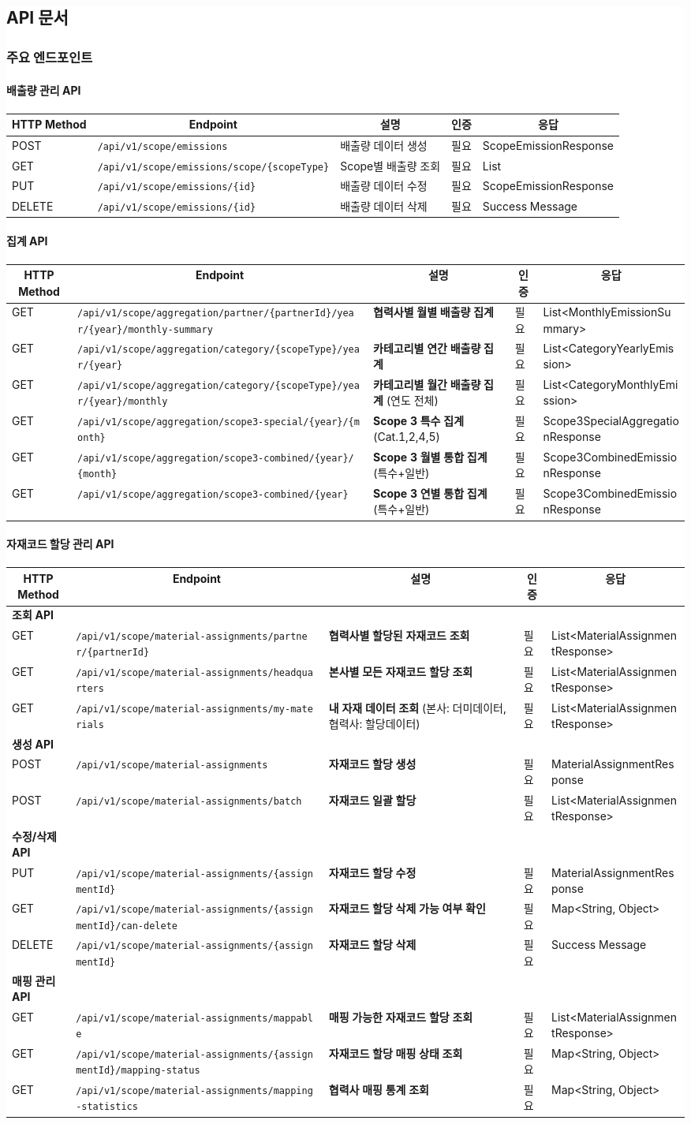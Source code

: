 
## API 문서

### 주요 엔드포인트

#### 배출량 관리 API

| HTTP Method | Endpoint | 설명 | 인증 | 응답 |
|-------------|----------|------|------|------|
| POST | `/api/v1/scope/emissions` | 배출량 데이터 생성 | 필요 | ScopeEmissionResponse |
| GET | `/api/v1/scope/emissions/scope/{scopeType}` | Scope별 배출량 조회 | 필요 | List<ScopeEmissionResponse> |
| PUT | `/api/v1/scope/emissions/{id}` | 배출량 데이터 수정 | 필요 | ScopeEmissionResponse |
| DELETE | `/api/v1/scope/emissions/{id}` | 배출량 데이터 삭제 | 필요 | Success Message |

#### 집계 API

| HTTP Method | Endpoint | 설명 | 인증 | 응답 |
|-------------|----------|------|------|------|
| GET | `/api/v1/scope/aggregation/partner/{partnerId}/year/{year}/monthly-summary` | **협력사별 월별 배출량 집계** | 필요 | List\<MonthlyEmissionSummary\> |
| GET | `/api/v1/scope/aggregation/category/{scopeType}/year/{year}` | **카테고리별 연간 배출량 집계** | 필요 | List\<CategoryYearlyEmission\> |
| GET | `/api/v1/scope/aggregation/category/{scopeType}/year/{year}/monthly` | **카테고리별 월간 배출량 집계** (연도 전체) | 필요 | List\<CategoryMonthlyEmission\> |
| GET | `/api/v1/scope/aggregation/scope3-special/{year}/{month}` | **Scope 3 특수 집계** (Cat.1,2,4,5) | 필요 | Scope3SpecialAggregationResponse |
| GET | `/api/v1/scope/aggregation/scope3-combined/{year}/{month}` | **Scope 3 월별 통합 집계** (특수+일반) | 필요 | Scope3CombinedEmissionResponse |
| GET | `/api/v1/scope/aggregation/scope3-combined/{year}` | **Scope 3 연별 통합 집계** (특수+일반) | 필요 | Scope3CombinedEmissionResponse |

#### 자재코드 할당 관리 API

| HTTP Method | Endpoint | 설명 | 인증 | 응답 |
|-------------|----------|------|------|------|
| **조회 API** |
| GET | `/api/v1/scope/material-assignments/partner/{partnerId}` | **협력사별 할당된 자재코드 조회** | 필요 | List\<MaterialAssignmentResponse\> |
| GET | `/api/v1/scope/material-assignments/headquarters` | **본사별 모든 자재코드 할당 조회** | 필요 | List\<MaterialAssignmentResponse\> |
| GET | `/api/v1/scope/material-assignments/my-materials` | **내 자재 데이터 조회** (본사: 더미데이터, 협력사: 할당데이터) | 필요 | List\<MaterialAssignmentResponse\> |
| **생성 API** |
| POST | `/api/v1/scope/material-assignments` | **자재코드 할당 생성** | 필요 | MaterialAssignmentResponse |
| POST | `/api/v1/scope/material-assignments/batch` | **자재코드 일괄 할당** | 필요 | List\<MaterialAssignmentResponse\> |
| **수정/삭제 API** |
| PUT | `/api/v1/scope/material-assignments/{assignmentId}` | **자재코드 할당 수정** | 필요 | MaterialAssignmentResponse |
| GET | `/api/v1/scope/material-assignments/{assignmentId}/can-delete` | **자재코드 할당 삭제 가능 여부 확인** | 필요 | Map\<String, Object\> |
| DELETE | `/api/v1/scope/material-assignments/{assignmentId}` | **자재코드 할당 삭제** | 필요 | Success Message |
| **매핑 관리 API** |
| GET | `/api/v1/scope/material-assignments/mappable` | **매핑 가능한 자재코드 할당 조회** | 필요 | List\<MaterialAssignmentResponse\> |
| GET | `/api/v1/scope/material-assignments/{assignmentId}/mapping-status` | **자재코드 할당 매핑 상태 조회** | 필요 | Map\<String, Object\> |
| GET | `/api/v1/scope/material-assignments/mapping-statistics` | **협력사 매핑 통계 조회** | 필요 | Map\<String, Object\> |
